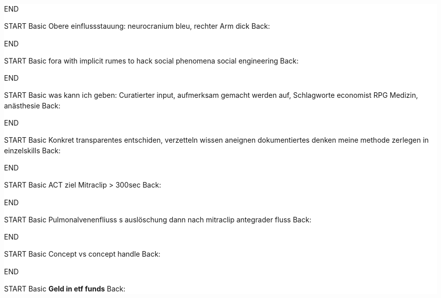 END

START
Basic
Obere einflussstauung: neurocranium bleu, rechter Arm dick
Back:

END

START
Basic
fora with implicit rumes to hack social phenomena social engineering
Back:

END

START
Basic
was kann ich geben:
	Curatierter input, aufmerksam gemacht werden auf, Schlagworte economist
	RPG
	Medizin, anästhesie
Back:

END

START
Basic
Konkret transparentes entschiden, verzetteln wissen aneignen dokumentiertes denken meine methode zerlegen in einzelskills
Back:

END

START
Basic
ACT ziel Mitraclip > 300sec
Back:

END

START
Basic
Pulmonalvenenfliuss s auslöschung dann nach mitraclip antegrader fluss
Back:

END

START
Basic
Concept vs concept handle
Back:

END

START
Basic
**Geld in etf funds**
Back:
